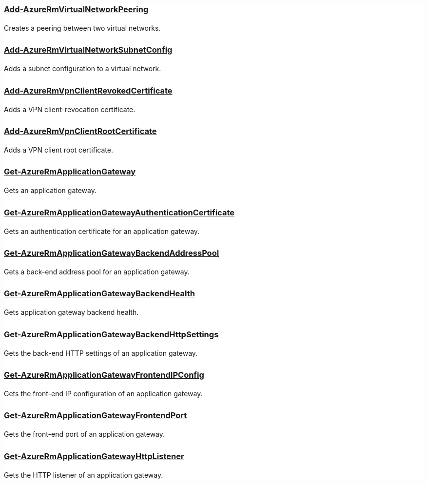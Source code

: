 ### [Add-AzureRmVirtualNetworkPeering](Add-AzureRmVirtualNetworkPeering.md)
Creates a peering between two virtual networks.

### [Add-AzureRmVirtualNetworkSubnetConfig](Add-AzureRmVirtualNetworkSubnetConfig.md)
Adds a subnet configuration to a virtual network.

### [Add-AzureRmVpnClientRevokedCertificate](Add-AzureRmVpnClientRevokedCertificate.md)
Adds a VPN client-revocation certificate.

### [Add-AzureRmVpnClientRootCertificate](Add-AzureRmVpnClientRootCertificate.md)
Adds a VPN client root certificate.

### [Get-AzureRmApplicationGateway](Get-AzureRmApplicationGateway.md)
Gets an application gateway.

### [Get-AzureRmApplicationGatewayAuthenticationCertificate](Get-AzureRmApplicationGatewayAuthenticationCertificate.md)
Gets an authentication certificate for an application gateway.

### [Get-AzureRmApplicationGatewayBackendAddressPool](Get-AzureRmApplicationGatewayBackendAddressPool.md)
Gets a back-end address pool for an application gateway.

### [Get-AzureRmApplicationGatewayBackendHealth](Get-AzureRmApplicationGatewayBackendHealth.md)
Gets application gateway backend health.

### [Get-AzureRmApplicationGatewayBackendHttpSettings](Get-AzureRmApplicationGatewayBackendHttpSettings.md)
Gets the back-end HTTP settings of an application gateway.

### [Get-AzureRmApplicationGatewayFrontendIPConfig](Get-AzureRmApplicationGatewayFrontendIPConfig.md)
Gets the front-end IP configuration of an application gateway.

### [Get-AzureRmApplicationGatewayFrontendPort](Get-AzureRmApplicationGatewayFrontendPort.md)
Gets the front-end port of an application gateway.

### [Get-AzureRmApplicationGatewayHttpListener](Get-AzureRmApplicationGatewayHttpListener.md)
Gets the HTTP listener of an application gateway.
